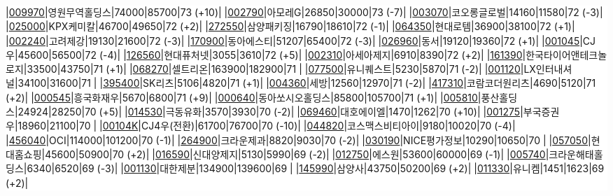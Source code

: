 |[009970](https://finance.daum.net/quotes/A009970)|영원무역홀딩스|74000|85700|73 (+10)|
|[002790](https://finance.daum.net/quotes/A002790)|아모레G|26850|30000|73 (-7)|
|[003070](https://finance.daum.net/quotes/A003070)|코오롱글로벌|14160|11580|72 (-3)|
|[025000](https://finance.daum.net/quotes/A025000)|KPX케미칼|46700|49650|72 (+2)|
|[272550](https://finance.daum.net/quotes/A272550)|삼양패키징|16790|18610|72 (-1)|
|[064350](https://finance.daum.net/quotes/A064350)|현대로템|36900|38100|72 (+1)|
|[002240](https://finance.daum.net/quotes/A002240)|고려제강|19130|21600|72 (-3)|
|[170900](https://finance.daum.net/quotes/A170900)|동아에스티|51207|65400|72 (-3)|
|[026960](https://finance.daum.net/quotes/A026960)|동서|19120|19360|72 (+1)|
|[001045](https://finance.daum.net/quotes/A001045)|CJ우|45600|56500|72 (-4)|
|[126560](https://finance.daum.net/quotes/A126560)|현대퓨처넷|3055|3610|72 (+5)|
|[002310](https://finance.daum.net/quotes/A002310)|아세아제지|6910|8390|72 (+2)|
|[161390](https://finance.daum.net/quotes/A161390)|한국타이어앤테크놀로지|33500|43750|71 (+1)|
|[068270](https://finance.daum.net/quotes/A068270)|셀트리온|163900|182900|71 |
|[077500](https://finance.daum.net/quotes/A077500)|유니퀘스트|5230|5870|71 (-2)|
|[001120](https://finance.daum.net/quotes/A001120)|LX인터내셔널|34100|31600|71 |
|[395400](https://finance.daum.net/quotes/A395400)|SK리츠|5106|4820|71 (+1)|
|[004360](https://finance.daum.net/quotes/A004360)|세방|12560|12970|71 (-2)|
|[417310](https://finance.daum.net/quotes/A417310)|코람코더원리츠|4690|5120|71 (+2)|
|[000545](https://finance.daum.net/quotes/A000545)|흥국화재우|5670|6800|71 (+9)|
|[000640](https://finance.daum.net/quotes/A000640)|동아쏘시오홀딩스|85800|105700|71 (+1)|
|[005810](https://finance.daum.net/quotes/A005810)|풍산홀딩스|24924|28250|70 (+5)|
|[014530](https://finance.daum.net/quotes/A014530)|극동유화|3570|3930|70 (-2)|
|[069460](https://finance.daum.net/quotes/A069460)|대호에이엘|1470|1262|70 (+10)|
|[001275](https://finance.daum.net/quotes/A001275)|부국증권우|18960|21100|70 |
|[00104K](https://finance.daum.net/quotes/A00104K)|CJ4우(전환)|61700|76700|70 (-10)|
|[044820](https://finance.daum.net/quotes/A044820)|코스맥스비티아이|9180|10020|70 (-4)|
|[456040](https://finance.daum.net/quotes/A456040)|OCI|114000|101200|70 (-1)|
|[264900](https://finance.daum.net/quotes/A264900)|크라운제과|8820|9030|70 (-2)|
|[030190](https://finance.daum.net/quotes/A030190)|NICE평가정보|10290|10650|70 |
|[057050](https://finance.daum.net/quotes/A057050)|현대홈쇼핑|45600|50900|70 (+2)|
|[016590](https://finance.daum.net/quotes/A016590)|신대양제지|5130|5990|69 (-2)|
|[012750](https://finance.daum.net/quotes/A012750)|에스원|53600|60000|69 (-1)|
|[005740](https://finance.daum.net/quotes/A005740)|크라운해태홀딩스|6340|6520|69 (-3)|
|[001130](https://finance.daum.net/quotes/A001130)|대한제분|134900|139600|69 |
|[145990](https://finance.daum.net/quotes/A145990)|삼양사|43750|50200|69 (+2)|
|[011330](https://finance.daum.net/quotes/A011330)|유니켐|1451|1623|69 (+2)|